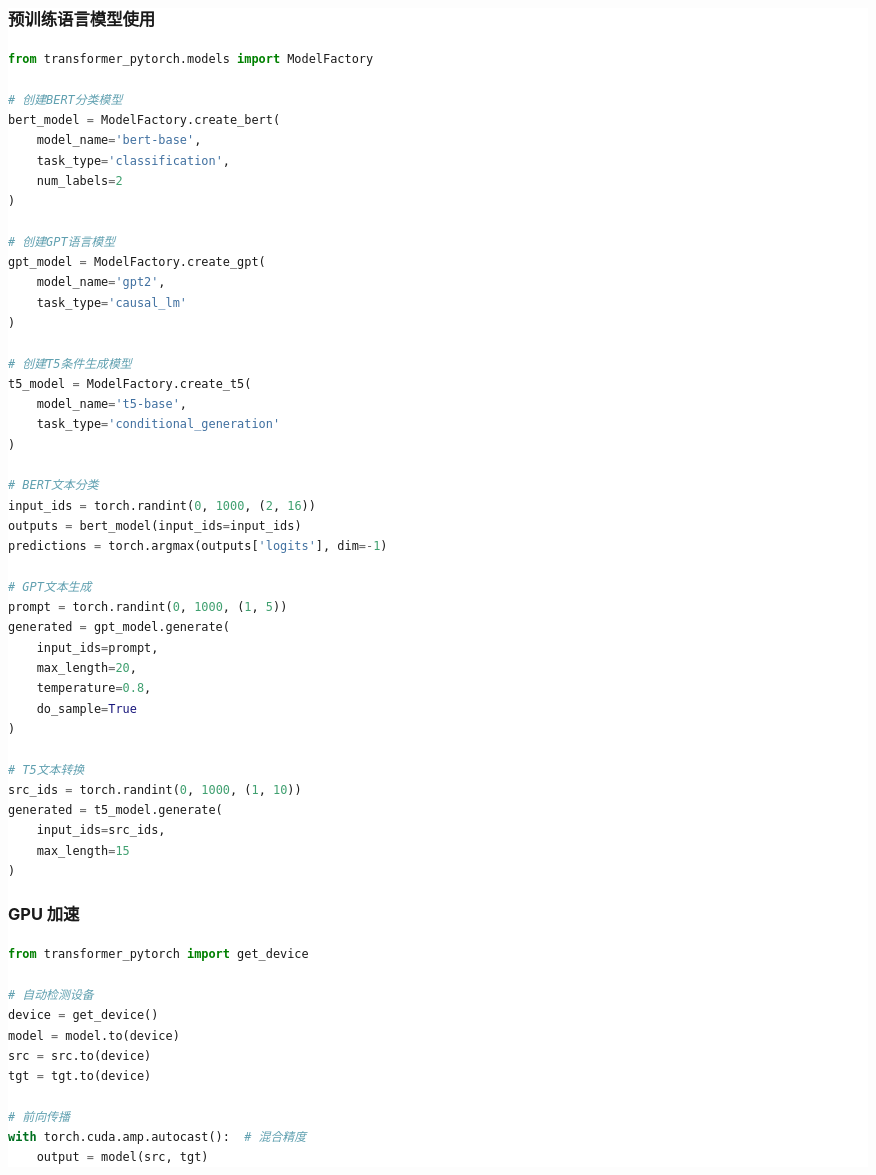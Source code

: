 ### 预训练语言模型使用

```python
from transformer_pytorch.models import ModelFactory

# 创建BERT分类模型
bert_model = ModelFactory.create_bert(
    model_name='bert-base',
    task_type='classification',
    num_labels=2
)

# 创建GPT语言模型
gpt_model = ModelFactory.create_gpt(
    model_name='gpt2',
    task_type='causal_lm'
)

# 创建T5条件生成模型
t5_model = ModelFactory.create_t5(
    model_name='t5-base',
    task_type='conditional_generation'
)

# BERT文本分类
input_ids = torch.randint(0, 1000, (2, 16))
outputs = bert_model(input_ids=input_ids)
predictions = torch.argmax(outputs['logits'], dim=-1)

# GPT文本生成
prompt = torch.randint(0, 1000, (1, 5))
generated = gpt_model.generate(
    input_ids=prompt,
    max_length=20,
    temperature=0.8,
    do_sample=True
)

# T5文本转换
src_ids = torch.randint(0, 1000, (1, 10))
generated = t5_model.generate(
    input_ids=src_ids,
    max_length=15
)
```

### GPU 加速

```python
from transformer_pytorch import get_device

# 自动检测设备
device = get_device()
model = model.to(device)
src = src.to(device)
tgt = tgt.to(device)

# 前向传播
with torch.cuda.amp.autocast():  # 混合精度
    output = model(src, tgt)
```
